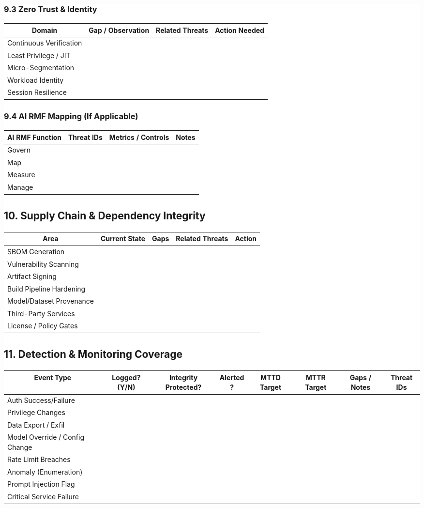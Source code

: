 ### 9.3 Zero Trust & Identity
| Domain | Gap / Observation | Related Threats | Action Needed |
|--------|-------------------|-----------------|---------------|
| Continuous Verification |  |  |  |
| Least Privilege / JIT |  |  |  |
| Micro-Segmentation |  |  |  |
| Workload Identity |  |  |  |
| Session Resilience |  |  |  |

### 9.4 AI RMF Mapping (If Applicable)
| AI RMF Function | Threat IDs | Metrics / Controls | Notes |
|-----------------|-----------|--------------------|-------|
| Govern |  |  |  |
| Map |  |  |  |
| Measure |  |  |  |
| Manage |  |  |  |

## 10. Supply Chain & Dependency Integrity
| Area | Current State | Gaps | Related Threats | Action |
|------|---------------|------|-----------------|--------|
| SBOM Generation |  |  |  |  |
| Vulnerability Scanning |  |  |  |  |
| Artifact Signing |  |  |  |  |
| Build Pipeline Hardening |  |  |  |  |
| Model/Dataset Provenance |  |  |  |  |
| Third-Party Services |  |  |  |  |
| License / Policy Gates |  |  |  |  |

## 11. Detection & Monitoring Coverage
| Event Type | Logged? (Y/N) | Integrity Protected? | Alerted? | MTTD Target | MTTR Target | Gaps / Notes | Threat IDs |
|------------|---------------|----------------------|----------|-------------|-------------|--------------|------------|
| Auth Success/Failure |  |  |  |  |  |  |  |
| Privilege Changes |  |  |  |  |  |  |  |
| Data Export / Exfil |  |  |  |  |  |  |  |
| Model Override / Config Change |  |  |  |  |  |  |  |
| Rate Limit Breaches |  |  |  |  |  |  |  |
| Anomaly (Enumeration) |  |  |  |  |  |  |  |
| Prompt Injection Flag |  |  |  |  |  |  |  |
| Critical Service Failure |  |  |  |  |  |  |  |
